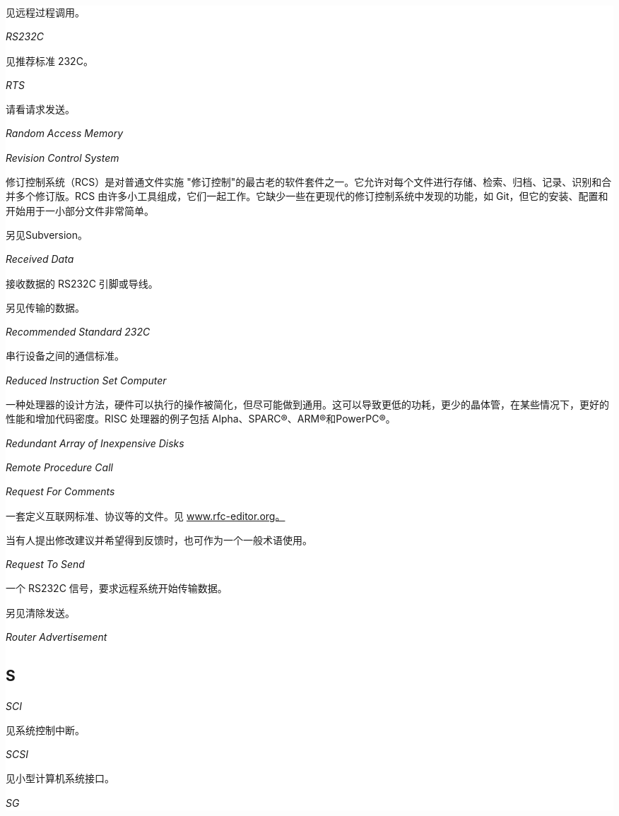 见远程过程调用。

*RS232C*

见推荐标准 232C。

*RTS*

请看请求发送。

*Random Access Memory*

*Revision Control System*

修订控制系统（RCS）是对普通文件实施 "修订控制"的最古老的软件套件之一。它允许对每个文件进行存储、检索、归档、记录、识别和合并多个修订版。RCS 由许多小工具组成，它们一起工作。它缺少一些在更现代的修订控制系统中发现的功能，如 Git，但它的安装、配置和开始用于一小部分文件非常简单。

另见Subversion。

*Received Data*

接收数据的 RS232C 引脚或导线。

另见传输的数据。

*Recommended Standard 232C*

串行设备之间的通信标准。

*Reduced Instruction Set Computer*

一种处理器的设计方法，硬件可以执行的操作被简化，但尽可能做到通用。这可以导致更低的功耗，更少的晶体管，在某些情况下，更好的性能和增加代码密度。RISC 处理器的例子包括 Alpha、SPARC®、ARM®和PowerPC®。

*Redundant Array of Inexpensive Disks*

*Remote Procedure Call*

*Request For Comments*

一套定义互联网标准、协议等的文件。见 www.rfc-editor.org。

当有人提出修改建议并希望得到反馈时，也可作为一个一般术语使用。

*Request To Send*

一个 RS232C 信号，要求远程系统开始传输数据。

另见清除发送。

*Router Advertisement*

## S

*SCI*

见系统控制中断。

*SCSI*

见小型计算机系统接口。

*SG*
